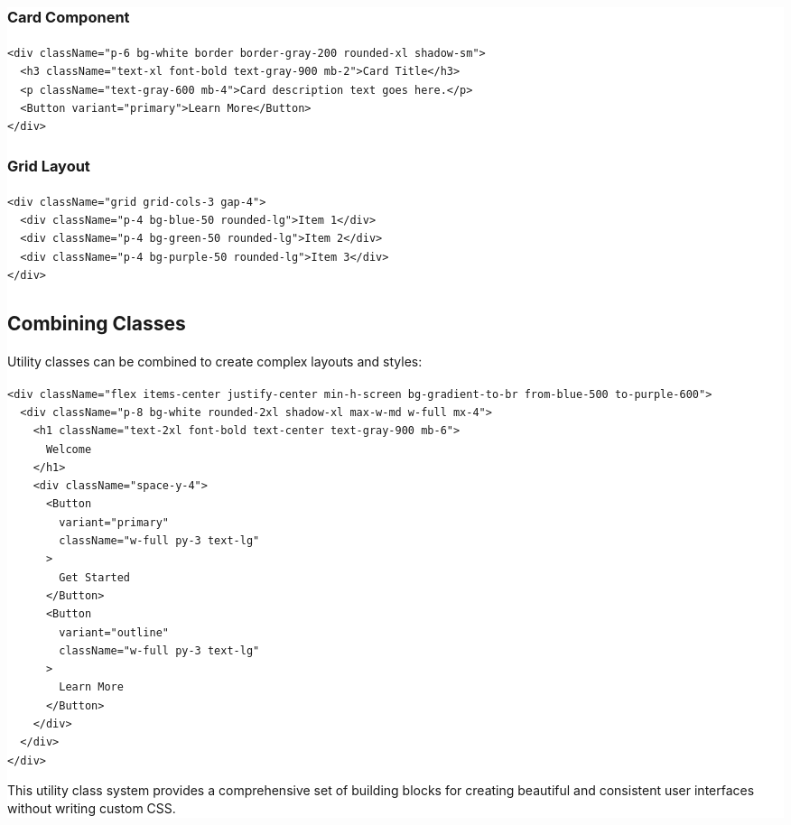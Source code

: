 ### Card Component
```tsx
<div className="p-6 bg-white border border-gray-200 rounded-xl shadow-sm">
  <h3 className="text-xl font-bold text-gray-900 mb-2">Card Title</h3>
  <p className="text-gray-600 mb-4">Card description text goes here.</p>
  <Button variant="primary">Learn More</Button>
</div>
```

### Grid Layout
```tsx
<div className="grid grid-cols-3 gap-4">
  <div className="p-4 bg-blue-50 rounded-lg">Item 1</div>
  <div className="p-4 bg-green-50 rounded-lg">Item 2</div>
  <div className="p-4 bg-purple-50 rounded-lg">Item 3</div>
</div>
```

## Combining Classes

Utility classes can be combined to create complex layouts and styles:

```tsx
<div className="flex items-center justify-center min-h-screen bg-gradient-to-br from-blue-500 to-purple-600">
  <div className="p-8 bg-white rounded-2xl shadow-xl max-w-md w-full mx-4">
    <h1 className="text-2xl font-bold text-center text-gray-900 mb-6">
      Welcome
    </h1>
    <div className="space-y-4">
      <Button 
        variant="primary" 
        className="w-full py-3 text-lg"
      >
        Get Started
      </Button>
      <Button 
        variant="outline" 
        className="w-full py-3 text-lg"
      >
        Learn More
      </Button>
    </div>
  </div>
</div>
```

This utility class system provides a comprehensive set of building blocks for creating beautiful and consistent user interfaces without writing custom CSS.
